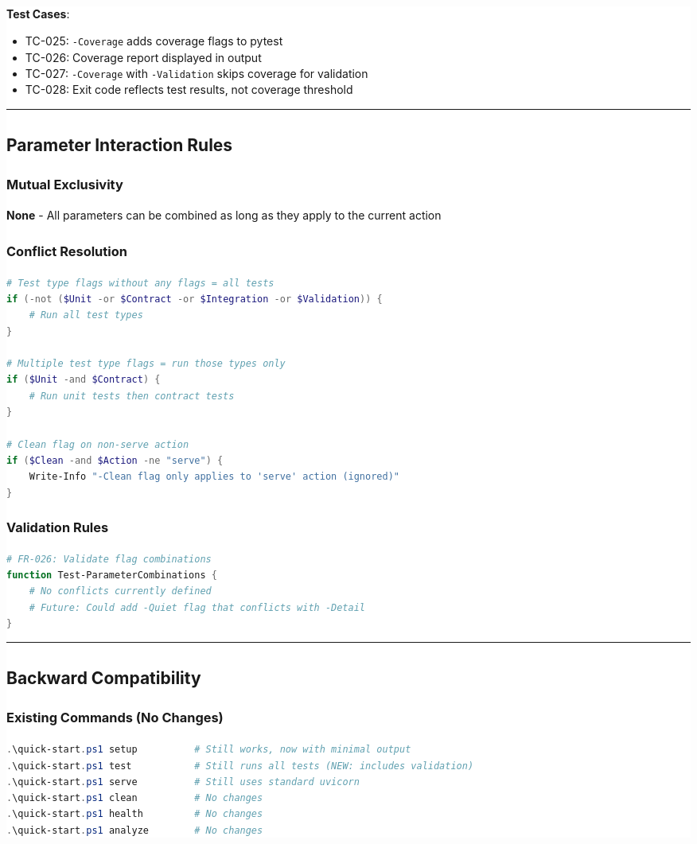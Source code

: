 **Test Cases**:
- TC-025: `-Coverage` adds coverage flags to pytest
- TC-026: Coverage report displayed in output
- TC-027: `-Coverage` with `-Validation` skips coverage for validation
- TC-028: Exit code reflects test results, not coverage threshold

---

## Parameter Interaction Rules

### Mutual Exclusivity
**None** - All parameters can be combined as long as they apply to the current action

### Conflict Resolution
```powershell
# Test type flags without any flags = all tests
if (-not ($Unit -or $Contract -or $Integration -or $Validation)) {
    # Run all test types
}

# Multiple test type flags = run those types only
if ($Unit -and $Contract) {
    # Run unit tests then contract tests
}

# Clean flag on non-serve action
if ($Clean -and $Action -ne "serve") {
    Write-Info "-Clean flag only applies to 'serve' action (ignored)"
}
```

### Validation Rules
```powershell
# FR-026: Validate flag combinations
function Test-ParameterCombinations {
    # No conflicts currently defined
    # Future: Could add -Quiet flag that conflicts with -Detail
}
```

---

## Backward Compatibility

### Existing Commands (No Changes)
```powershell
.\quick-start.ps1 setup          # Still works, now with minimal output
.\quick-start.ps1 test           # Still runs all tests (NEW: includes validation)
.\quick-start.ps1 serve          # Still uses standard uvicorn
.\quick-start.ps1 clean          # No changes
.\quick-start.ps1 health         # No changes
.\quick-start.ps1 analyze        # No changes
```
